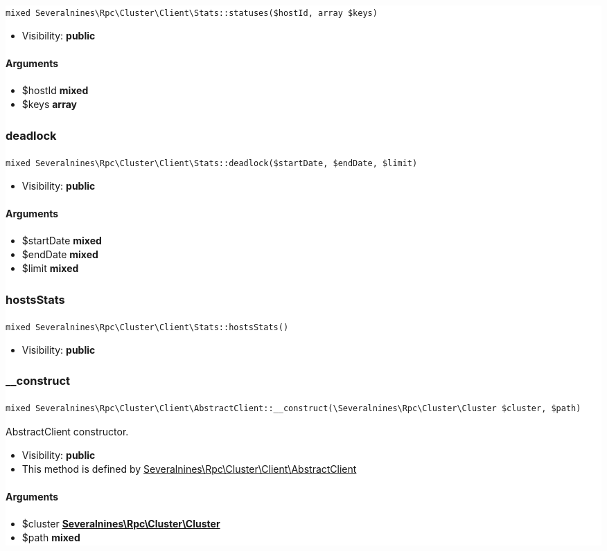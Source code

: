     mixed Severalnines\Rpc\Cluster\Client\Stats::statuses($hostId, array $keys)





* Visibility: **public**


#### Arguments
* $hostId **mixed**
* $keys **array**



### deadlock

    mixed Severalnines\Rpc\Cluster\Client\Stats::deadlock($startDate, $endDate, $limit)





* Visibility: **public**


#### Arguments
* $startDate **mixed**
* $endDate **mixed**
* $limit **mixed**



### hostsStats

    mixed Severalnines\Rpc\Cluster\Client\Stats::hostsStats()





* Visibility: **public**




### __construct

    mixed Severalnines\Rpc\Cluster\Client\AbstractClient::__construct(\Severalnines\Rpc\Cluster\Cluster $cluster, $path)

AbstractClient constructor.



* Visibility: **public**
* This method is defined by [Severalnines\Rpc\Cluster\Client\AbstractClient](Severalnines-Rpc-Cluster-Client-AbstractClient.md)


#### Arguments
* $cluster **[Severalnines\Rpc\Cluster\Cluster](Severalnines-Rpc-Cluster-Cluster.md)**
* $path **mixed**


